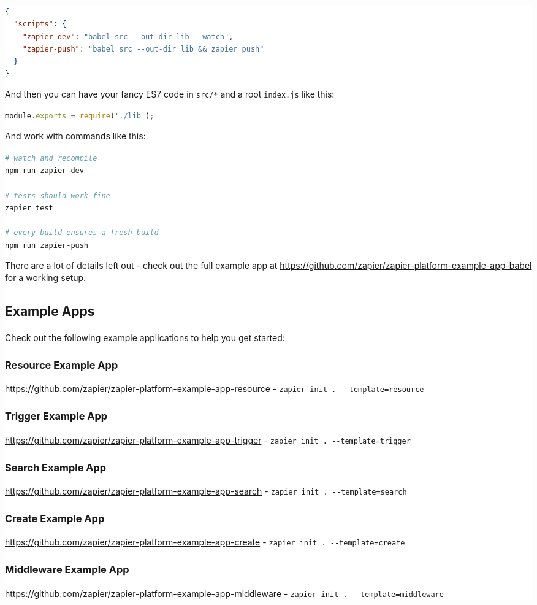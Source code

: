 ```json
{
  "scripts": {
    "zapier-dev": "babel src --out-dir lib --watch",
    "zapier-push": "babel src --out-dir lib && zapier push"
  }
}
```

And then you can have your fancy ES7 code in `src/*` and a root `index.js` like this:

```javascript
module.exports = require('./lib');
```

And work with commands like this:

```bash
# watch and recompile
npm run zapier-dev

# tests should work fine
zapier test

# every build ensures a fresh build
npm run zapier-push
```

There are a lot of details left out - check out the full example app at https://github.com/zapier/zapier-platform-example-app-babel for a working setup.


## Example Apps

Check out the following example applications to help you get started:

### Resource Example App

https://github.com/zapier/zapier-platform-example-app-resource - `zapier init . --template=resource`

### Trigger Example App

https://github.com/zapier/zapier-platform-example-app-trigger - `zapier init . --template=trigger`

### Search Example App

https://github.com/zapier/zapier-platform-example-app-search - `zapier init . --template=search`

### Create Example App

https://github.com/zapier/zapier-platform-example-app-create - `zapier init . --template=create`

### Middleware Example App

https://github.com/zapier/zapier-platform-example-app-middleware - `zapier init . --template=middleware`
